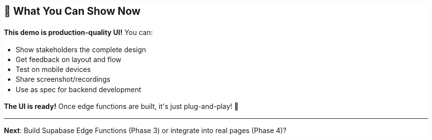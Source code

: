 
## 🎉 What You Can Show Now

**This demo is production-quality UI!** You can:
- Show stakeholders the complete design
- Get feedback on layout and flow
- Test on mobile devices
- Share screenshot/recordings
- Use as spec for backend development

**The UI is ready!** Once edge functions are built, it's just plug-and-play! 🚀

---

**Next**: Build Supabase Edge Functions (Phase 3) or integrate into real pages (Phase 4)?

